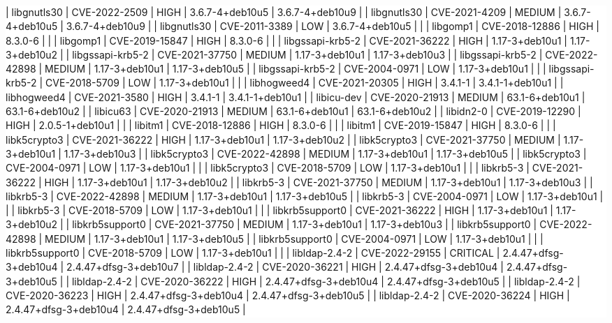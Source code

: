| libgnutls30         |    CVE-2022-2509   |   HIGH  |  3.6.7-4+deb10u5 | 3.6.7-4+deb10u9 |
| libgnutls30         |    CVE-2021-4209   |   MEDIUM  |  3.6.7-4+deb10u5 | 3.6.7-4+deb10u9 |
| libgnutls30         |    CVE-2011-3389   |   LOW  |  3.6.7-4+deb10u5 |  |
| libgomp1         |    CVE-2018-12886   |   HIGH  |  8.3.0-6 |  |
| libgomp1         |    CVE-2019-15847   |   HIGH  |  8.3.0-6 |  |
| libgssapi-krb5-2         |    CVE-2021-36222   |   HIGH  |  1.17-3+deb10u1 | 1.17-3+deb10u2 |
| libgssapi-krb5-2         |    CVE-2021-37750   |   MEDIUM  |  1.17-3+deb10u1 | 1.17-3+deb10u3 |
| libgssapi-krb5-2         |    CVE-2022-42898   |   MEDIUM  |  1.17-3+deb10u1 | 1.17-3+deb10u5 |
| libgssapi-krb5-2         |    CVE-2004-0971   |   LOW  |  1.17-3+deb10u1 |  |
| libgssapi-krb5-2         |    CVE-2018-5709   |   LOW  |  1.17-3+deb10u1 |  |
| libhogweed4         |    CVE-2021-20305   |   HIGH  |  3.4.1-1 | 3.4.1-1+deb10u1 |
| libhogweed4         |    CVE-2021-3580   |   HIGH  |  3.4.1-1 | 3.4.1-1+deb10u1 |
| libicu-dev         |    CVE-2020-21913   |   MEDIUM  |  63.1-6+deb10u1 | 63.1-6+deb10u2 |
| libicu63         |    CVE-2020-21913   |   MEDIUM  |  63.1-6+deb10u1 | 63.1-6+deb10u2 |
| libidn2-0         |    CVE-2019-12290   |   HIGH  |  2.0.5-1+deb10u1 |  |
| libitm1         |    CVE-2018-12886   |   HIGH  |  8.3.0-6 |  |
| libitm1         |    CVE-2019-15847   |   HIGH  |  8.3.0-6 |  |
| libk5crypto3         |    CVE-2021-36222   |   HIGH  |  1.17-3+deb10u1 | 1.17-3+deb10u2 |
| libk5crypto3         |    CVE-2021-37750   |   MEDIUM  |  1.17-3+deb10u1 | 1.17-3+deb10u3 |
| libk5crypto3         |    CVE-2022-42898   |   MEDIUM  |  1.17-3+deb10u1 | 1.17-3+deb10u5 |
| libk5crypto3         |    CVE-2004-0971   |   LOW  |  1.17-3+deb10u1 |  |
| libk5crypto3         |    CVE-2018-5709   |   LOW  |  1.17-3+deb10u1 |  |
| libkrb5-3         |    CVE-2021-36222   |   HIGH  |  1.17-3+deb10u1 | 1.17-3+deb10u2 |
| libkrb5-3         |    CVE-2021-37750   |   MEDIUM  |  1.17-3+deb10u1 | 1.17-3+deb10u3 |
| libkrb5-3         |    CVE-2022-42898   |   MEDIUM  |  1.17-3+deb10u1 | 1.17-3+deb10u5 |
| libkrb5-3         |    CVE-2004-0971   |   LOW  |  1.17-3+deb10u1 |  |
| libkrb5-3         |    CVE-2018-5709   |   LOW  |  1.17-3+deb10u1 |  |
| libkrb5support0         |    CVE-2021-36222   |   HIGH  |  1.17-3+deb10u1 | 1.17-3+deb10u2 |
| libkrb5support0         |    CVE-2021-37750   |   MEDIUM  |  1.17-3+deb10u1 | 1.17-3+deb10u3 |
| libkrb5support0         |    CVE-2022-42898   |   MEDIUM  |  1.17-3+deb10u1 | 1.17-3+deb10u5 |
| libkrb5support0         |    CVE-2004-0971   |   LOW  |  1.17-3+deb10u1 |  |
| libkrb5support0         |    CVE-2018-5709   |   LOW  |  1.17-3+deb10u1 |  |
| libldap-2.4-2         |    CVE-2022-29155   |   CRITICAL  |  2.4.47+dfsg-3+deb10u4 | 2.4.47+dfsg-3+deb10u7 |
| libldap-2.4-2         |    CVE-2020-36221   |   HIGH  |  2.4.47+dfsg-3+deb10u4 | 2.4.47+dfsg-3+deb10u5 |
| libldap-2.4-2         |    CVE-2020-36222   |   HIGH  |  2.4.47+dfsg-3+deb10u4 | 2.4.47+dfsg-3+deb10u5 |
| libldap-2.4-2         |    CVE-2020-36223   |   HIGH  |  2.4.47+dfsg-3+deb10u4 | 2.4.47+dfsg-3+deb10u5 |
| libldap-2.4-2         |    CVE-2020-36224   |   HIGH  |  2.4.47+dfsg-3+deb10u4 | 2.4.47+dfsg-3+deb10u5 |
